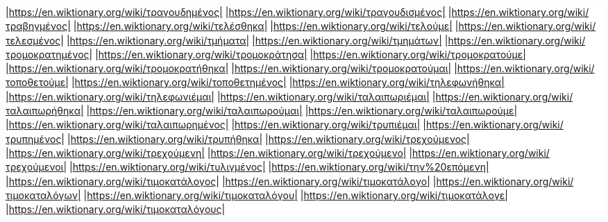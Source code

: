 |https://en.wiktionary.org/wiki/τραγουδημένος|
|https://en.wiktionary.org/wiki/τραγουδισμένος|
|https://en.wiktionary.org/wiki/τραβηγμένος|
|https://en.wiktionary.org/wiki/τελέσθηκα|
|https://en.wiktionary.org/wiki/τελούμε|
|https://en.wiktionary.org/wiki/τελεσμένος|
|https://en.wiktionary.org/wiki/τμήματα|
|https://en.wiktionary.org/wiki/τμημάτων|
|https://en.wiktionary.org/wiki/τρομοκρατημένος|
|https://en.wiktionary.org/wiki/τρομοκράτησα|
|https://en.wiktionary.org/wiki/τρομοκρατούμε|
|https://en.wiktionary.org/wiki/τρομοκρατήθηκα|
|https://en.wiktionary.org/wiki/τρομοκρατούμαι|
|https://en.wiktionary.org/wiki/τοποθετούμε|
|https://en.wiktionary.org/wiki/τοποθετημένος|
|https://en.wiktionary.org/wiki/τηλεφωνήθηκα|
|https://en.wiktionary.org/wiki/τηλεφωνιέμαι|
|https://en.wiktionary.org/wiki/ταλαιπωριέμαι|
|https://en.wiktionary.org/wiki/ταλαιπωρήθηκα|
|https://en.wiktionary.org/wiki/ταλαιπωρούμαι|
|https://en.wiktionary.org/wiki/ταλαιπωρούμε|
|https://en.wiktionary.org/wiki/ταλαιπωρημένος|
|https://en.wiktionary.org/wiki/τρυπιέμαι|
|https://en.wiktionary.org/wiki/τρυπημένος|
|https://en.wiktionary.org/wiki/τρυπήθηκα|
|https://en.wiktionary.org/wiki/τρεχούμενος|
|https://en.wiktionary.org/wiki/τρεχούμενη|
|https://en.wiktionary.org/wiki/τρεχούμενο|
|https://en.wiktionary.org/wiki/τρεχούμενοι|
|https://en.wiktionary.org/wiki/τυλιγμένος|
|https://en.wiktionary.org/wiki/την%20επόμενη|
|https://en.wiktionary.org/wiki/τιμοκατάλογος|
|https://en.wiktionary.org/wiki/τιμοκατάλογο|
|https://en.wiktionary.org/wiki/τιμοκαταλόγων|
|https://en.wiktionary.org/wiki/τιμοκαταλόγου|
|https://en.wiktionary.org/wiki/τιμοκατάλογε|
|https://en.wiktionary.org/wiki/τιμοκαταλόγους|